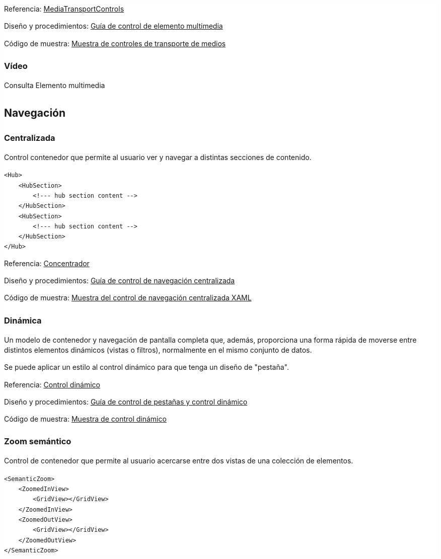 Referencia: [MediaTransportControls](https://msdn.microsoft.com/library/windows/apps/xaml/windows.ui.xaml.controls.mediatransportcontrols.aspx) 

Diseño y procedimientos: [Guía de control de elemento multimedia](media-playback.md) 

Código de muestra: [Muestra de controles de transporte de medios](http://go.microsoft.com/fwlink/p/?LinkId=620023)

### <a name="video"></a>Vídeo
Consulta Elemento multimedia

## <a name="navigation"></a>Navegación

### <a name="hub"></a>Centralizada
Control contenedor que permite al usuario ver y navegar a distintas secciones de contenido.

```xaml
<Hub>
    <HubSection>
        <!--- hub section content -->
    </HubSection>
    <HubSection>
        <!--- hub section content -->
    </HubSection>
</Hub>
```

Referencia: [Concentrador](https://msdn.microsoft.com/library/windows/apps/xaml/windows.ui.xaml.controls.hub.aspx) 

Diseño y procedimientos: [Guía de control de navegación centralizada](hub.md) 

Código de muestra: [Muestra del control de navegación centralizada XAML](http://go.microsoft.com/fwlink/p/?LinkID=309828)

### <a name="pivot"></a>Dinámica
Un modelo de contenedor y navegación de pantalla completa que, además, proporciona una forma rápida de moverse entre distintos elementos dinámicos (vistas o filtros), normalmente en el mismo conjunto de datos.

Se puede aplicar un estilo al control dinámico para que tenga un diseño de "pestaña".

Referencia: [Control dinámico](https://msdn.microsoft.com/library/windows/apps/xaml/windows.ui.xaml.controls.pivot.aspx) 

Diseño y procedimientos: [Guía de control de pestañas y control dinámico](tabs-pivot.md) 

Código de muestra: [Muestra de control dinámico](http://go.microsoft.com/fwlink/p/?LinkId=619903&amp;clcid=0x409)

### <a name="semantic-zoom"></a>Zoom semántico
Control de contenedor que permite al usuario acercarse entre dos vistas de una colección de elementos.

```xaml
<SemanticZoom>
    <ZoomedInView>
        <GridView></GridView>
    </ZoomedInView>
    <ZoomedOutView>
        <GridView></GridView>
    </ZoomedOutView>
</SemanticZoom>
```
